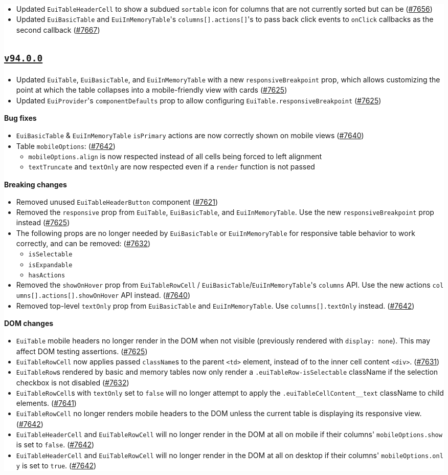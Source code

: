 - Updated `EuiTableHeaderCell` to show a subdued `sortable` icon for columns that are not currently sorted but can be ([#7656](https://github.com/elastic/eui/pull/7656))
- Updated `EuiBasicTable` and `EuiInMemoryTable`'s `columns[].actions[]`'s to pass back click events to `onClick` callbacks as the second callback ([#7667](https://github.com/elastic/eui/pull/7667))

## [`v94.0.0`](https://github.com/elastic/eui/releases/v94.0.0)

- Updated `EuiTable`, `EuiBasicTable`, and `EuiInMemoryTable` with a new `responsiveBreakpoint` prop, which allows customizing the point at which the table collapses into a mobile-friendly view with cards ([#7625](https://github.com/elastic/eui/pull/7625))
- Updated `EuiProvider`'s `componentDefaults` prop to allow configuring `EuiTable.responsiveBreakpoint` ([#7625](https://github.com/elastic/eui/pull/7625))

**Bug fixes**

- `EuiBasicTable` & `EuiInMemoryTable` `isPrimary` actions are now correctly shown on mobile views ([#7640](https://github.com/elastic/eui/pull/7640))
- Table `mobileOptions`: ([#7642](https://github.com/elastic/eui/pull/7642))
  - `mobileOptions.align` is now respected instead of all cells being forced to left alignment
  - `textTruncate` and `textOnly` are now respected even if a `render` function is not passed

**Breaking changes**

- Removed unused `EuiTableHeaderButton` component ([#7621](https://github.com/elastic/eui/pull/7621))
- Removed the `responsive` prop from `EuiTable`, `EuiBasicTable`, and `EuiInMemoryTable`. Use the new `responsiveBreakpoint` prop instead ([#7625](https://github.com/elastic/eui/pull/7625))
- The following props are no longer needed by `EuiBasicTable` or `EuiInMemoryTable` for responsive table behavior to work correctly, and can be removed: ([#7632](https://github.com/elastic/eui/pull/7632))
  - `isSelectable`
  - `isExpandable`
  - `hasActions`
- Removed the `showOnHover` prop from `EuiTableRowCell` / `EuiBasicTable`/`EuiInMemoryTable`'s `columns` API. Use the new actions `columns[].actions[].showOnHover` API instead. ([#7640](https://github.com/elastic/eui/pull/7640))
- Removed top-level `textOnly` prop from `EuiBasicTable` and `EuiInMemoryTable`. Use `columns[].textOnly` instead. ([#7642](https://github.com/elastic/eui/pull/7642))

**DOM changes**

- `EuiTable` mobile headers no longer render in the DOM when not visible (previously rendered with `display: none`). This may affect DOM testing assertions. ([#7625](https://github.com/elastic/eui/pull/7625))
- `EuiTableRowCell` now applies passed `className`s to the parent `<td>` element, instead of to the inner cell content `<div>`. ([#7631](https://github.com/elastic/eui/pull/7631))
- `EuiTableRow`s rendered by basic and memory tables now only render a `.euiTableRow-isSelectable` className if the selection checkbox is not disabled ([#7632](https://github.com/elastic/eui/pull/7632))
- `EuiTableRowCell`s with `textOnly` set to `false` will no longer attempt to apply the `.euiTableCellContent__text` className to child elements. ([#7641](https://github.com/elastic/eui/pull/7641))
- `EuiTableRowCell` no longer renders mobile headers to the DOM unless the current table is displaying its responsive view. ([#7642](https://github.com/elastic/eui/pull/7642))
- `EuiTableHeaderCell` and `EuiTableRowCell` will no longer render in the DOM at all on mobile if their columns' `mobileOptions.show` is set to `false`. ([#7642](https://github.com/elastic/eui/pull/7642))
- `EuiTableHeaderCell` and `EuiTableRowCell` will no longer render in the DOM at all on desktop if their columns' `mobileOptions.only` is set to `true`. ([#7642](https://github.com/elastic/eui/pull/7642))
